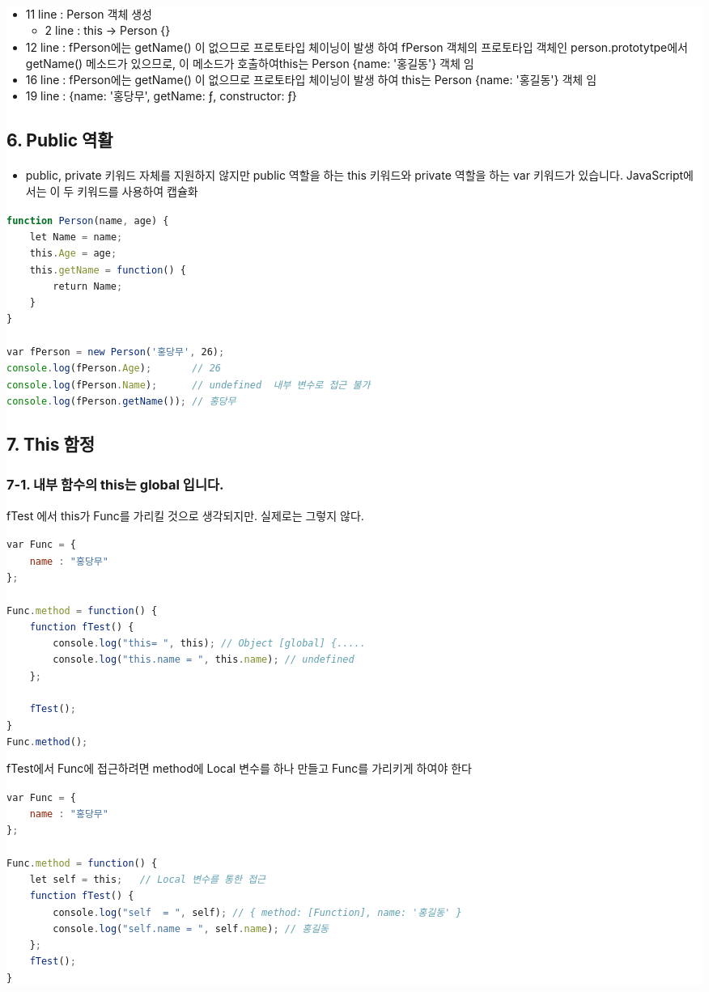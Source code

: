 * 11 line : Person 객체 생성&#x20;
  * 2 line : this -> Person {}
* 12 line : fPerson에는 getName() 이 없으므로 프로토타입 체이닝이 발생 하여 fPerson 객체의 프로토타입 객체인 person.prototytpe에서 getName() 메소드가 있으므로, 이 메소드가 호출하여this는 Person {name: '홍길동'} 객체 임&#x20;
* 16 line : fPerson에는 getName() 이 없으므로 프로토타입 체이닝이 발생 하여 this는 Person {name: '홍길동'} 객체 임
* 19 line : {name: '홍당무', getName: ƒ, constructor: ƒ}&#x20;

## 6. Public 역활

* public, private 키워드 자체를 지원하지 않지만 public 역할을 하는 this 키워드와 private 역할을 하는 var 키워드가 있습니다. JavaScript에서는 이 두 키워드를 사용하여 캡슐화

```javascript
function Person(name, age) {
    let Name = name;
    this.Age = age;
    this.getName = function() {
        return Name;
    }
}

var fPerson = new Person('홍당무', 26);
console.log(fPerson.Age);       // 26
console.log(fPerson.Name);      // undefined  내부 변수로 접근 불가 
console.log(fPerson.getName()); // 홍당무
```

## 7. This 함정

### 7-1.   내부 함수의 this는 global 입니다.

fTest 에서 this가 Func를 가리킬 것으로 생각되지만. 실제로는 그렇지 않다.&#x20;

```javascript
var Func = {
    name : "홍당무"
};

Func.method = function() {
    function fTest() {        
        console.log("this= ", this); // Object [global] {.....
        console.log("this.name = ", this.name); // undefined
    };
    
    fTest();
}
Func.method();

```

fTest에서 Func에 접근하려면 method에 Local 변수를 하나 만들고 Func를 가리키게 하여야 한다

```javascript
var Func = {
    name : "홍당무"
};

Func.method = function() {
    let self = this;   // Local 변수를 통한 접근 
    function fTest() {        
        console.log("self  = ", self); // { method: [Function], name: '홍길동' }
        console.log("self.name = ", self.name); // 홍길동
    };    
    fTest();
}

```
